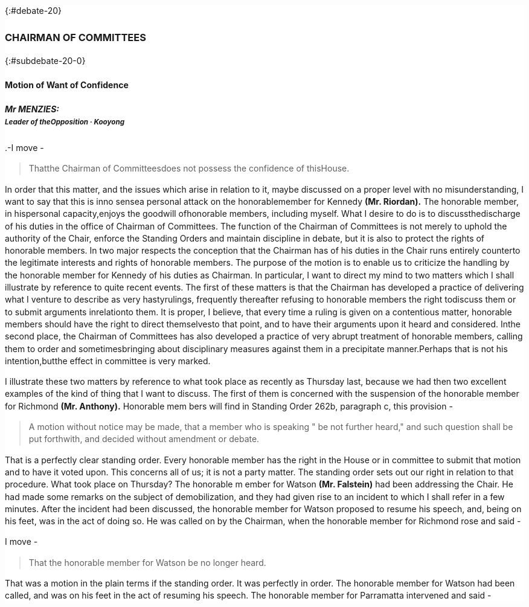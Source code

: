 {:#debate-20}
### CHAIRMAN OF COMMITTEES

{:#subdebate-20-0}
#### Motion of Want of Confidence

##### Mr MENZIES:<br><small class="text-muted">Leader of theOpposition &middot; Kooyong</small>

.-I move - 

  >Thatthe  Chairman  of Committeesdoes not possess the confidence of thisHouse. 

In order that this matter, and the issues which arise in relation to it, maybe discussed on a proper level with no misunderstanding, I want to say that this is inno sensea personal attack on the honorablemember for Kennedy  **(Mr. Riordan).**  The honorable member, in hispersonal capacity,enjoys the goodwill ofhonorable members, including myself. What I desire to do is to discussthedischarge of his duties in the office of  Chairman  of Committees. The function of the  Chairman  of Committees is not merely to uphold the authority of the Chair, enforce the Standing Orders and maintain discipline in debate, but it is also to protect the rights of honorable members. In two major respects the conception that the  Chairman  has of his duties in the Chair runs entirely counterto the legitimate interests and rights of honorable members. The purpose of the motion is to enable us to criticize the handling by the honorable member for Kennedy of his duties as  Chairman.  In particular, I want to direct my mind to two matters which I shall illustrate by reference to quite recent events. The first of these matters is that the  Chairman  has developed a practice of delivering what I venture to describe as very hastyrulings, frequently thereafter refusing to honorable members the right todiscuss them or to submit arguments inrelationto them. It is proper, I believe, that every time a ruling is given on a contentious matter, honorable members should have the right to direct themselvesto that point, and to have their arguments upon it heard and considered. Inthe second place, the  Chairman  of Committees has also developed a practice of very abrupt treatment of honorable members, calling them to order and sometimesbringing about disciplinary measures against them in a precipitate manner.Perhaps that is not his intention,butthe effect in committee is very marked. 

I illustrate these two matters by reference to what took place as recently as Thursday last, because we had then two excellent examples of the kind of thing that I want to discuss. The first of them is concerned with the suspension of the honorable member for Richmond  **(Mr. Anthony).**  Honorable mem bers will find in Standing Order 262b, paragraph c, this provision - 

  >A motion without notice may be made, that a member who is speaking " be not further heard," and such question shall be put forthwith, and decided without amendment or debate. 

That is a perfectly clear standing order. Every honorable member has the right in the House or in committee to submit that motion and to have it voted upon. This concerns all of us; it is not a party matter. The standing order sets out our right in relation to that procedure. What took place on Thursday? The honorable m ember for Watson  **(Mr. Falstein)**  had been addressing the Chair. He had made some remarks on the subject of demobilization, and they had given rise to an incident to which I shall refer in a few minutes. After the incident had been discussed, the honorable member for Watson proposed to resume his speech, and, being on his feet, was in the act of doing so. He was called on by the  Chairman,  when the honorable member for Richmond rose and said - 

I move - 

  >That the honorable member  for  Watson be no longer heard. 

That was a motion in the plain terms if the standing order. It was perfectly in order. The honorable member for Watson had been called, and was on his feet in the act of resuming his speech. The honorable member for Parramatta intervened and said - 
